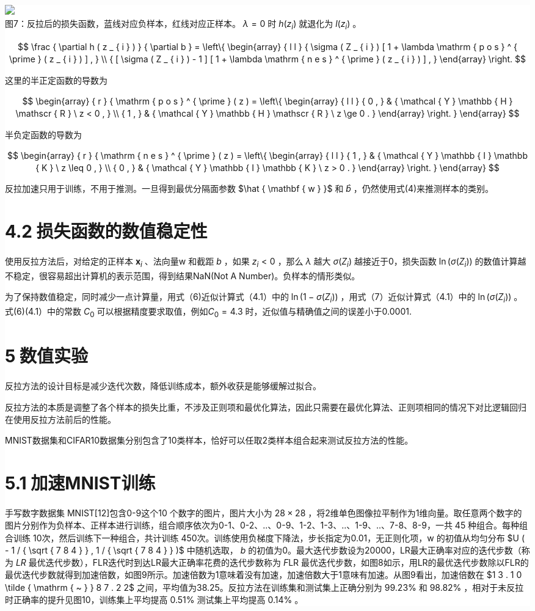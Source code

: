 ![](images/38647d78b7d00b00b0fc74f8e2fadc0bff3cfe03f7d7f37ece0b5dd4f99aa429.jpg)  
图7：反拉后的损失函数，蓝线对应负样本，红线对应正样本。 $\lambda = 0$ 时 $h ( z _ { i } )$ 就退化为 $l ( z _ { i } )$ 。

$$
\frac { \partial h ( z _ { i } ) } { \partial b } = \left\{ \begin{array} { l l } { \sigma ( Z _ { i } ) [ 1 + \lambda \mathrm { p o s } ^ { \prime } ( z _ { i } ) ] , } \\ { [ \sigma ( Z _ { i } ) - 1 ] [ 1 + \lambda \mathrm { n e s } ^ { \prime } ( z _ { i } ) ] , } \end{array} \right.
$$

这里的半正定函数的导数为

$$
\begin{array} { r } { \mathrm { p o s } ^ { \prime } ( z ) = \left\{ \begin{array} { l l } { 0 , } & { \mathcal { Y } \mathbb { H } \mathscr { R } \ z < 0 , } \\ { 1 , } & { \mathcal { Y } \mathbb { H } \mathscr { R } \ z \ge 0 . } \end{array} \right. } \end{array}
$$

半负定函数的导数为

$$
\begin{array} { r } { \mathrm { n e s } ^ { \prime } ( z ) = \left\{ \begin{array} { l l } { 1 , } & { \mathcal { Y } \mathbb { I } \mathbb { K } \ z \leq 0 , } \\ { 0 , } & { \mathcal { Y } \mathbb { I } \mathbb { K } \ z > 0 . } \end{array} \right. } \end{array}
$$

反拉加速只用于训练，不用于推测。一旦得到最优分隔面参数 $\hat { \mathbf { w } }$ 和 $\hat { b }$ ，仍然使用式(4)来推测样本的类别。

# 4.2 损失函数的数值稳定性

使用反拉方法后，对给定的正样本 $\mathbf { x } _ { i }$ 、法向量w 和截距 $\textit { b }$ ，如果 $z _ { i } < 0$ ，那么 $\lambda$ 越大 $\sigma ( Z _ { i } )$ 越接近于0，损失函数 $\ln ( \sigma ( Z _ { i } ) )$ 的数值计算越不稳定，很容易超出计算机的表示范围，得到结果NaN(Not A Number)。负样本的情形类似。

为了保持数值稳定，同时减少一点计算量，用式（6)近似计算式（4.1）中的 $\ln ( 1 - \sigma ( Z _ { i } ) )$ ，用式（7）近似计算式（4.1）中的 $\ln ( \sigma ( Z _ { i } ) )$ 。式(6)(4.1）中的常数 $C _ { 0 }$ 可以根据精度要求取值，例如$C _ { 0 } = 4 . 3$ 时，近似值与精确值之间的误差小于0.0001.

# 5 数值实验

反拉方法的设计目标是减少迭代次数，降低训练成本，额外收获是能够缓解过拟合。

反拉方法的本质是调整了各个样本的损失比重，不涉及正则项和最优化算法，因此只需要在最优化算法、正则项相同的情况下对比逻辑回归在使用反拉方法前后的性能。

MNIST数据集和CIFAR10数据集分别包含了10类样本，恰好可以任取2类样本组合起来测试反拉方法的性能。

# 5.1 加速MNIST训练

手写数字数据集 MNIST[12]包含0-9这个10 个数字的图片，图片大小为 $2 8 \times 2 8$ ，将2维单色图像拉平制作为1维向量。取任意两个数字的图片分别作为负样本、正样本进行训练，组合顺序依次为0-1、0-2、..、0-9、1-2、1-3、..、1-9、..、7-8、8-9，一共 45 种组合。每种组合训练 10次，然后训练下一种组合，共计训练 450次。训练使用负梯度下降法，步长指定为0.01，无正则化项，w 的初值从均匀分布 $U ( - 1 / { \sqrt { 7 8 4 } } , 1 / { \sqrt { 7 8 4 } } )$ 中随机选取， $b$ 的初值为0。最大迭代步数设为20000，LR最大正确率对应的迭代步数（称为 $L R$ 最优迭代步数），FLR迭代时到达LR最大正确率花费的迭代步数称为 $F \mathrm { L R }$ 最优迭代步数，如图8如示，用LR的最优迭代步数除以FLR的最优迭代步数就得到加速倍数，如图9所示。加速倍数为1意味着没有加速，加速倍数大于1意味有加速。从图9看出，加速倍数在 $1 3 . 1 0 \tilde { \mathrm { ~ } } 8 7 . 2 2$ 之间，平均值为38.25。反拉方法在训练集和测试集上正确分别为 $9 9 . 2 3 \%$ 和 $9 8 . 8 2 \%$ ，相对于未反拉时正确率的提升见图10，训练集上平均提高 $0 . 5 1 \%$ 测试集上平均提高 $0 . 1 4 \%$ 。

